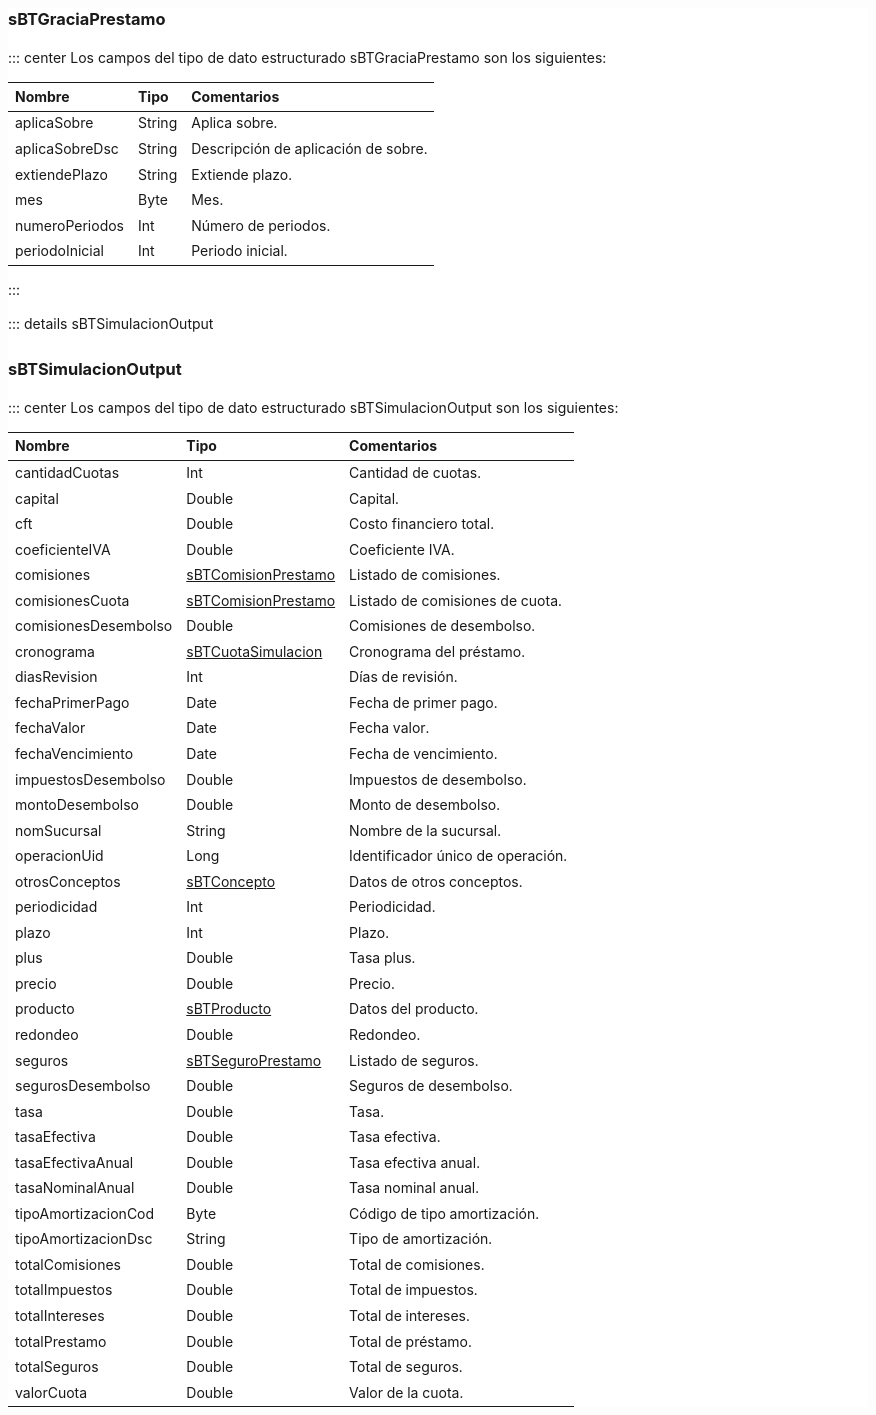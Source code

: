 ### sBTGraciaPrestamo

::: center 
Los campos del tipo de dato estructurado sBTGraciaPrestamo son los siguientes: 

Nombre | Tipo | Comentarios 
:--------- | :----------- | :----------- 
aplicaSobre | String | Aplica sobre.
aplicaSobreDsc | String | Descripción de aplicación de sobre.
extiendePlazo | String | Extiende plazo.
mes | Byte | Mes.
numeroPeriodos | Int | Número de periodos.
periodoInicial | Int | Periodo inicial. 
:::

::: details sBTSimulacionOutput  

### sBTSimulacionOutput

::: center 
Los campos del tipo de dato estructurado sBTSimulacionOutput son los siguientes: 

Nombre | Tipo | Comentarios 
:--------- | :----------- | :----------- 
cantidadCuotas | Int | Cantidad de cuotas.
capital | Double | Capital.
cft | Double | Costo financiero total.
coeficienteIVA | Double | Coeficiente IVA.
comisiones | [sBTComisionPrestamo](#sbtcomisionprestamosalida) | Listado de comisiones.
comisionesCuota | [sBTComisionPrestamo](#sbtcomisionprestamosalida) | Listado de comisiones de cuota.
comisionesDesembolso | Double | Comisiones de desembolso.
cronograma | [sBTCuotaSimulacion](#sbtcuotasimulacion) | Cronograma del préstamo.
diasRevision | Int | Días de revisión.
fechaPrimerPago | Date | Fecha de primer pago.
fechaValor | Date | Fecha valor.
fechaVencimiento | Date | Fecha de vencimiento.
impuestosDesembolso | Double | Impuestos de desembolso.
montoDesembolso | Double | Monto de desembolso.
nomSucursal | String | Nombre de la sucursal.
operacionUid | Long | Identificador único de operación.
otrosConceptos | [sBTConcepto](#sbtconceptosalida) | Datos de otros conceptos.
periodicidad | Int | Periodicidad.
plazo | Int | Plazo.
plus | Double | Tasa plus.
precio | Double | Precio.
producto | [sBTProducto](#sbtproducto) | Datos del producto.
redondeo | Double | Redondeo.
seguros | [sBTSeguroPrestamo](#sbtseguroprestamosalida) | Listado de seguros.
segurosDesembolso | Double | Seguros de desembolso.
tasa | Double | Tasa.
tasaEfectiva | Double | Tasa efectiva.
tasaEfectivaAnual | Double | Tasa efectiva anual.
tasaNominalAnual | Double | Tasa nominal anual.
tipoAmortizacionCod | Byte | Código de tipo amortización.
tipoAmortizacionDsc | String | Tipo de amortización.
totalComisiones | Double | Total de comisiones.
totalImpuestos | Double | Total de impuestos.
totalIntereses | Double | Total de intereses.
totalPrestamo | Double | Total de préstamo.
totalSeguros | Double | Total de seguros.
valorCuota | Double | Valor de la cuota.
